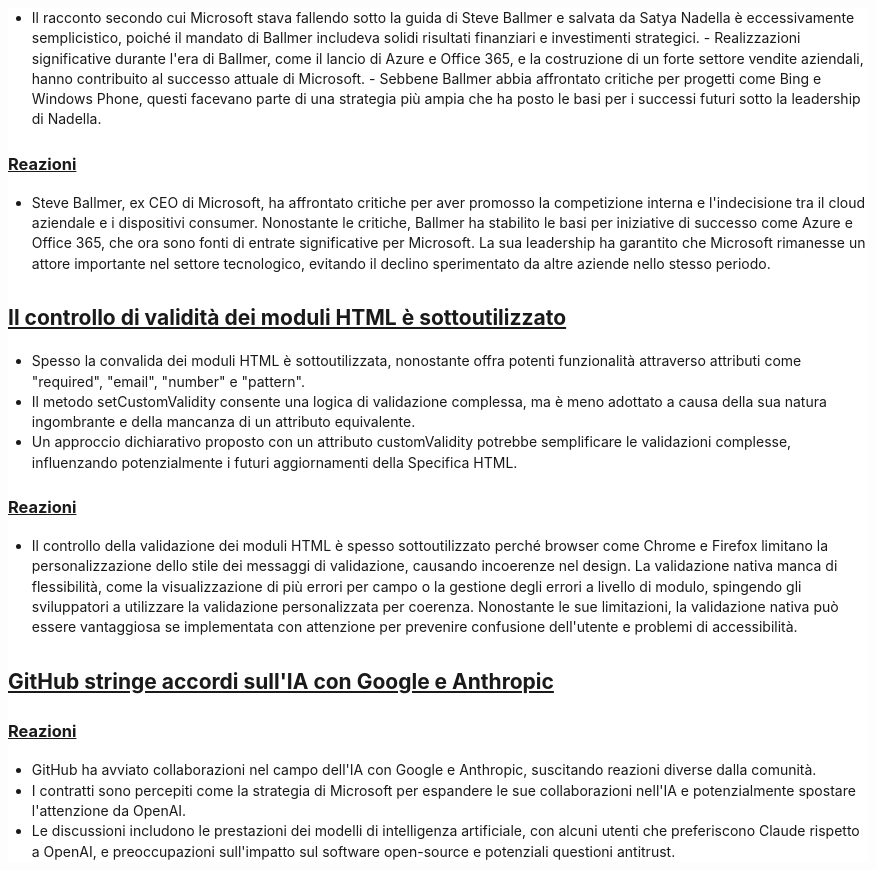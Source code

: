 - Il racconto secondo cui Microsoft stava fallendo sotto la guida di Steve Ballmer e salvata da Satya Nadella è eccessivamente semplicistico, poiché il mandato di Ballmer includeva solidi risultati finanziari e investimenti strategici. - Realizzazioni significative durante l'era di Ballmer, come il lancio di Azure e Office 365, e la costruzione di un forte settore vendite aziendali, hanno contribuito al successo attuale di Microsoft. - Sebbene Ballmer abbia affrontato critiche per progetti come Bing e Windows Phone, questi facevano parte di una strategia più ampia che ha posto le basi per i successi futuri sotto la leadership di Nadella.

### [Reazioni](https://news.ycombinator.com/item?id=41976754)

- Steve Ballmer, ex CEO di Microsoft, ha affrontato critiche per aver promosso la competizione interna e l'indecisione tra il cloud aziendale e i dispositivi consumer. Nonostante le critiche, Ballmer ha stabilito le basi per iniziative di successo come Azure e Office 365, che ora sono fonti di entrate significative per Microsoft. La sua leadership ha garantito che Microsoft rimanesse un attore importante nel settore tecnologico, evitando il declino sperimentato da altre aziende nello stesso periodo.

## [Il controllo di validità dei moduli HTML è sottoutilizzato](https://expressionstatement.com/html-form-validation-is-heavily-underused)

- Spesso la convalida dei moduli HTML è sottoutilizzata, nonostante offra potenti funzionalità attraverso attributi come "required", "email", "number" e "pattern".
- Il metodo setCustomValidity consente una logica di validazione complessa, ma è meno adottato a causa della sua natura ingombrante e della mancanza di un attributo equivalente.
- Un approccio dichiarativo proposto con un attributo customValidity potrebbe semplificare le validazioni complesse, influenzando potenzialmente i futuri aggiornamenti della Specifica HTML.

### [Reazioni](https://news.ycombinator.com/item?id=41976529)

- Il controllo della validazione dei moduli HTML è spesso sottoutilizzato perché browser come Chrome e Firefox limitano la personalizzazione dello stile dei messaggi di validazione, causando incoerenze nel design. La validazione nativa manca di flessibilità, come la visualizzazione di più errori per campo o la gestione degli errori a livello di modulo, spingendo gli sviluppatori a utilizzare la validazione personalizzata per coerenza. Nonostante le sue limitazioni, la validazione nativa può essere vantaggiosa se implementata con attenzione per prevenire confusione dell'utente e problemi di accessibilità.

## [GitHub stringe accordi sull'IA con Google e Anthropic](https://www.bloomberg.com/news/articles/2024-10-29/microsoft-s-github-unit-cuts-ai-deals-with-google-anthropic)

### [Reazioni](https://news.ycombinator.com/item?id=41985915)

- GitHub ha avviato collaborazioni nel campo dell'IA con Google e Anthropic, suscitando reazioni diverse dalla comunità.
- I contratti sono percepiti come la strategia di Microsoft per espandere le sue collaborazioni nell'IA e potenzialmente spostare l'attenzione da OpenAI.
- Le discussioni includono le prestazioni dei modelli di intelligenza artificiale, con alcuni utenti che preferiscono Claude rispetto a OpenAI, e preoccupazioni sull'impatto sul software open-source e potenziali questioni antitrust.
